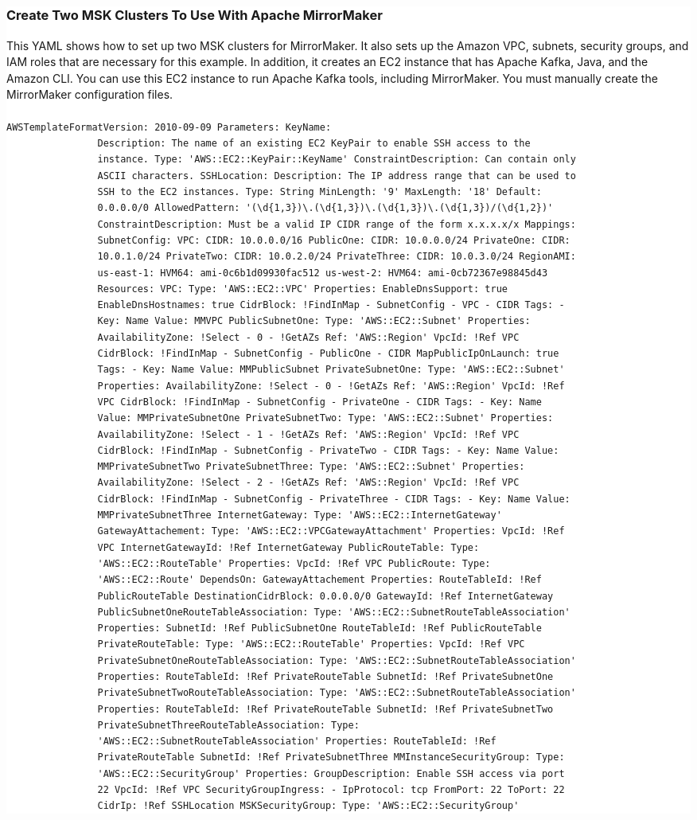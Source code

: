 
### Create Two MSK Clusters To Use With Apache MirrorMaker<a name="aws-resource-msk-cluster--examples--Create_Two_MSK_Clusters_To_Use_With_Apache_MirrorMaker"></a>

This YAML shows how to set up two MSK clusters for MirrorMaker\. It also sets up the Amazon VPC, subnets, security groups, and IAM roles that are necessary for this example\. In addition, it creates an EC2 instance that has Apache Kafka, Java, and the Amazon CLI\. You can use this EC2 instance to run Apache Kafka tools, including MirrorMaker\. You must manually create the MirrorMaker configuration files\.

#### <a name="aws-resource-msk-cluster--examples--Create_Two_MSK_Clusters_To_Use_With_Apache_MirrorMaker--YAML"></a>

```
AWSTemplateFormatVersion: 2010-09-09 Parameters: KeyName:
                Description: The name of an existing EC2 KeyPair to enable SSH access to the
                instance. Type: 'AWS::EC2::KeyPair::KeyName' ConstraintDescription: Can contain only
                ASCII characters. SSHLocation: Description: The IP address range that can be used to
                SSH to the EC2 instances. Type: String MinLength: '9' MaxLength: '18' Default:
                0.0.0.0/0 AllowedPattern: '(\d{1,3})\.(\d{1,3})\.(\d{1,3})\.(\d{1,3})/(\d{1,2})'
                ConstraintDescription: Must be a valid IP CIDR range of the form x.x.x.x/x Mappings:
                SubnetConfig: VPC: CIDR: 10.0.0.0/16 PublicOne: CIDR: 10.0.0.0/24 PrivateOne: CIDR:
                10.0.1.0/24 PrivateTwo: CIDR: 10.0.2.0/24 PrivateThree: CIDR: 10.0.3.0/24 RegionAMI:
                us-east-1: HVM64: ami-0c6b1d09930fac512 us-west-2: HVM64: ami-0cb72367e98845d43
                Resources: VPC: Type: 'AWS::EC2::VPC' Properties: EnableDnsSupport: true
                EnableDnsHostnames: true CidrBlock: !FindInMap - SubnetConfig - VPC - CIDR Tags: -
                Key: Name Value: MMVPC PublicSubnetOne: Type: 'AWS::EC2::Subnet' Properties:
                AvailabilityZone: !Select - 0 - !GetAZs Ref: 'AWS::Region' VpcId: !Ref VPC
                CidrBlock: !FindInMap - SubnetConfig - PublicOne - CIDR MapPublicIpOnLaunch: true
                Tags: - Key: Name Value: MMPublicSubnet PrivateSubnetOne: Type: 'AWS::EC2::Subnet'
                Properties: AvailabilityZone: !Select - 0 - !GetAZs Ref: 'AWS::Region' VpcId: !Ref
                VPC CidrBlock: !FindInMap - SubnetConfig - PrivateOne - CIDR Tags: - Key: Name
                Value: MMPrivateSubnetOne PrivateSubnetTwo: Type: 'AWS::EC2::Subnet' Properties:
                AvailabilityZone: !Select - 1 - !GetAZs Ref: 'AWS::Region' VpcId: !Ref VPC
                CidrBlock: !FindInMap - SubnetConfig - PrivateTwo - CIDR Tags: - Key: Name Value:
                MMPrivateSubnetTwo PrivateSubnetThree: Type: 'AWS::EC2::Subnet' Properties:
                AvailabilityZone: !Select - 2 - !GetAZs Ref: 'AWS::Region' VpcId: !Ref VPC
                CidrBlock: !FindInMap - SubnetConfig - PrivateThree - CIDR Tags: - Key: Name Value:
                MMPrivateSubnetThree InternetGateway: Type: 'AWS::EC2::InternetGateway'
                GatewayAttachement: Type: 'AWS::EC2::VPCGatewayAttachment' Properties: VpcId: !Ref
                VPC InternetGatewayId: !Ref InternetGateway PublicRouteTable: Type:
                'AWS::EC2::RouteTable' Properties: VpcId: !Ref VPC PublicRoute: Type:
                'AWS::EC2::Route' DependsOn: GatewayAttachement Properties: RouteTableId: !Ref
                PublicRouteTable DestinationCidrBlock: 0.0.0.0/0 GatewayId: !Ref InternetGateway
                PublicSubnetOneRouteTableAssociation: Type: 'AWS::EC2::SubnetRouteTableAssociation'
                Properties: SubnetId: !Ref PublicSubnetOne RouteTableId: !Ref PublicRouteTable
                PrivateRouteTable: Type: 'AWS::EC2::RouteTable' Properties: VpcId: !Ref VPC
                PrivateSubnetOneRouteTableAssociation: Type: 'AWS::EC2::SubnetRouteTableAssociation'
                Properties: RouteTableId: !Ref PrivateRouteTable SubnetId: !Ref PrivateSubnetOne
                PrivateSubnetTwoRouteTableAssociation: Type: 'AWS::EC2::SubnetRouteTableAssociation'
                Properties: RouteTableId: !Ref PrivateRouteTable SubnetId: !Ref PrivateSubnetTwo
                PrivateSubnetThreeRouteTableAssociation: Type:
                'AWS::EC2::SubnetRouteTableAssociation' Properties: RouteTableId: !Ref
                PrivateRouteTable SubnetId: !Ref PrivateSubnetThree MMInstanceSecurityGroup: Type:
                'AWS::EC2::SecurityGroup' Properties: GroupDescription: Enable SSH access via port
                22 VpcId: !Ref VPC SecurityGroupIngress: - IpProtocol: tcp FromPort: 22 ToPort: 22
                CidrIp: !Ref SSHLocation MSKSecurityGroup: Type: 'AWS::EC2::SecurityGroup'
```